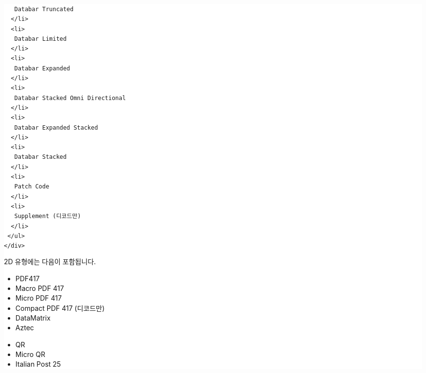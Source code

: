        Databar Truncated
      </li>
      <li>
       Databar Limited
      </li>
      <li>
       Databar Expanded
      </li>
      <li>
       Databar Stacked Omni Directional
      </li>
      <li>
       Databar Expanded Stacked
      </li>
      <li>
       Databar Stacked
      </li>
      <li>
       Patch Code
      </li>
      <li>
       Supplement (디코드만)
      </li>
     </ul>
    </div>
   </div>
   <div class="col-lg-12">
    <!-- <h2 class="h2title">2D Symbologies Include:</h2> -->
    <p>
     2D 유형에는 다음이 포함됩니다.
    </p>
    <div class="col-lg-6">
     <ul class="unstyled">
      <li>
       PDF417
      </li>
      <li>
       Macro PDF 417
      </li>
      <li>
       Micro PDF 417
      </li>
      <li>
       Compact PDF 417 (디코드만)
      </li>
      <li>
       DataMatrix
      </li>
      <li>
       Aztec
      </li>
     </ul>
    </div>
    <div class="col-lg-6">
     <ul class="unstyled">
      <li>
       QR
      </li>
      <li>
       Micro QR
      </li>
      <li>
       Italian Post 25
      </li>